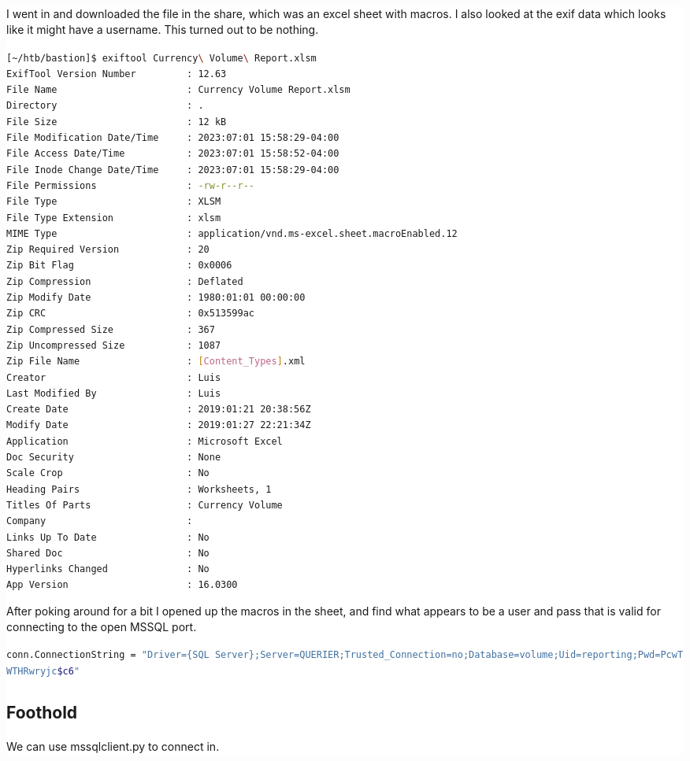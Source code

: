 I went in and downloaded the file in the share, which was an excel sheet with macros. I also looked at the exif data which looks like it might have a username. This turned out to be nothing.

```bash
[~/htb/bastion]$ exiftool Currency\ Volume\ Report.xlsm
ExifTool Version Number         : 12.63
File Name                       : Currency Volume Report.xlsm
Directory                       : .
File Size                       : 12 kB
File Modification Date/Time     : 2023:07:01 15:58:29-04:00
File Access Date/Time           : 2023:07:01 15:58:52-04:00
File Inode Change Date/Time     : 2023:07:01 15:58:29-04:00
File Permissions                : -rw-r--r--
File Type                       : XLSM
File Type Extension             : xlsm
MIME Type                       : application/vnd.ms-excel.sheet.macroEnabled.12
Zip Required Version            : 20
Zip Bit Flag                    : 0x0006
Zip Compression                 : Deflated
Zip Modify Date                 : 1980:01:01 00:00:00
Zip CRC                         : 0x513599ac
Zip Compressed Size             : 367
Zip Uncompressed Size           : 1087
Zip File Name                   : [Content_Types].xml
Creator                         : Luis
Last Modified By                : Luis
Create Date                     : 2019:01:21 20:38:56Z
Modify Date                     : 2019:01:27 22:21:34Z
Application                     : Microsoft Excel
Doc Security                    : None
Scale Crop                      : No
Heading Pairs                   : Worksheets, 1
Titles Of Parts                 : Currency Volume
Company                         :
Links Up To Date                : No
Shared Doc                      : No
Hyperlinks Changed              : No
App Version                     : 16.0300

```

After poking around for a bit I opened up the macros in the sheet, and find what appears to be a user and pass that is valid for connecting to the open MSSQL port.

```bash
conn.ConnectionString = "Driver={SQL Server};Server=QUERIER;Trusted_Connection=no;Database=volume;Uid=reporting;Pwd=PcwTWTHRwryjc$c6"
``` 


## Foothold

We can use mssqlclient.py to connect in.
